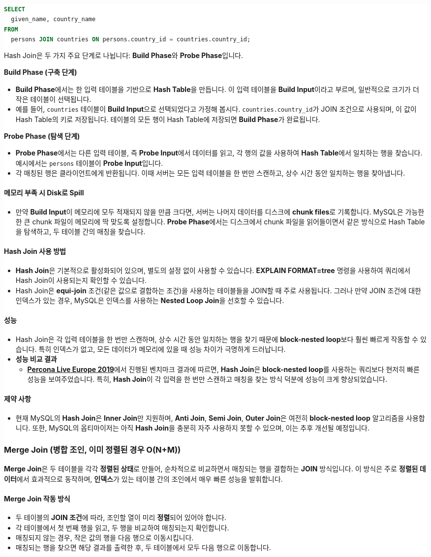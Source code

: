 ```sql
SELECT
  given_name, country_name
FROM
  persons JOIN countries ON persons.country_id = countries.country_id;
```

Hash Join은 두 가지 주요 단계로 나뉩니다: **Build Phase**와 **Probe Phase**입니다.

**Build Phase (구축 단계)**
- **Build Phase**에서는 한 입력 테이블을 기반으로 **Hash Table**을 만듭니다. 이 입력 테이블을 **Build Input**이라고 부르며, 일반적으로 크기가 더 작은 테이블이 선택됩니다.
- 예를 들어, `countries` 테이블이 **Build Input**으로 선택되었다고 가정해 봅시다. `countries.country_id`가 JOIN 조건으로 사용되며, 이 값이 Hash Table의 키로 저장됩니다. 테이블의 모든 행이 Hash Table에 저장되면 **Build Phase**가 완료됩니다.

**Probe Phase (탐색 단계)**
- **Probe Phase**에서는 다른 입력 테이블, 즉 **Probe Input**에서 데이터를 읽고, 각 행의 값을 사용하여 **Hash Table**에서 일치하는 행을 찾습니다. 예시에서는 `persons` 테이블이 **Probe Input**입니다.
- 각 매칭된 행은 클라이언트에게 반환됩니다. 이때 서버는 모든 입력 테이블을 한 번만 스캔하고, 상수 시간 동안 일치하는 행을 찾아냅니다.


#### 메모리 부족 시 Disk로 Spill 
- 만약 **Build Input**이 메모리에 모두 적재되지 않을 만큼 크다면, 서버는 나머지 데이터를 디스크에 **chunk files**로 기록합니다. MySQL은 가능한 한 큰 chunk 파일이 메모리에 딱 맞도록 설정합니다. **Probe Phase**에서는 디스크에서 chunk 파일을 읽어들이면서 같은 방식으로 Hash Table을 탐색하고, 두 테이블 간의 매칭을 찾습니다.

#### Hash Join 사용 방법
- **Hash Join**은 기본적으로 활성화되어 있으며, 별도의 설정 없이 사용할 수 있습니다. **EXPLAIN FORMAT=tree** 명령을 사용하여 쿼리에서 Hash Join이 사용되는지 확인할 수 있습니다.
- Hash Join은 **equi-join** 조건(같은 값으로 결합하는 조건)을 사용하는 테이블들을 JOIN할 때 주로 사용됩니다. 그러나 만약 JOIN 조건에 대한 인덱스가 있는 경우, MySQL은 인덱스를 사용하는 **Nested Loop Join**을 선호할 수 있습니다.

#### 성능
- Hash Join은 각 입력 테이블을 한 번만 스캔하며, 상수 시간 동안 일치하는 행을 찾기 때문에 **block-nested loop**보다 훨씬 빠르게 작동할 수 있습니다. 특히 인덱스가 없고, 모든 데이터가 메모리에 있을 때 성능 차이가 극명하게 드러납니다.
- **성능 비교 결과**
	- [**Percona Live Europe 2019**](https://www.slideshare.net/slideshow/mysql-8018-latest-updates-hash-join-and-explain-analyze/178299554)에서 진행된 벤치마크 결과에 따르면, **Hash Join**은 **block-nested loop**를 사용하는 쿼리보다 현저히 빠른 성능을 보여주었습니다. 특히, **Hash Join**이 각 입력을 한 번만 스캔하고 매칭을 찾는 방식 덕분에 성능이 크게 향상되었습니다.
#### 제약 사항
- 현재 MySQL의 **Hash Join**은 **Inner Join**만 지원하며, **Anti Join**, **Semi Join**, **Outer Join**은 여전히 **block-nested loop** 알고리즘을 사용합니다. 또한, MySQL의 옵티마이저는 아직 **Hash Join**을 충분히 자주 사용하지 못할 수 있으며, 이는 추후 개선될 예정입니다.

### **Merge Join** (병합 조인, 이미 정렬된 경우 O(N+M))
**Merge Join**은 두 테이블을 각각 **정렬된 상태**로 만들어, 순차적으로 비교하면서 매칭되는 행을 결합하는 **JOIN** 방식입니다. 이 방식은 주로 **정렬된 데이터**에서 효과적으로 동작하며, **인덱스**가 있는 테이블 간의 조인에서 매우 빠른 성능을 발휘합니다.

#### Merge Join 작동 방식
- 두 테이블의 **JOIN 조건**에 따라, 조인할 열이 미리 **정렬**되어 있어야 합니다.
- 각 테이블에서 첫 번째 행을 읽고, 두 행을 비교하여 매칭되는지 확인합니다.
- 매칭되지 않는 경우, 작은 값의 행을 다음 행으로 이동시킵니다.
- 매칭되는 행을 찾으면 해당 결과를 출력한 후, 두 테이블에서 모두 다음 행으로 이동합니다.
